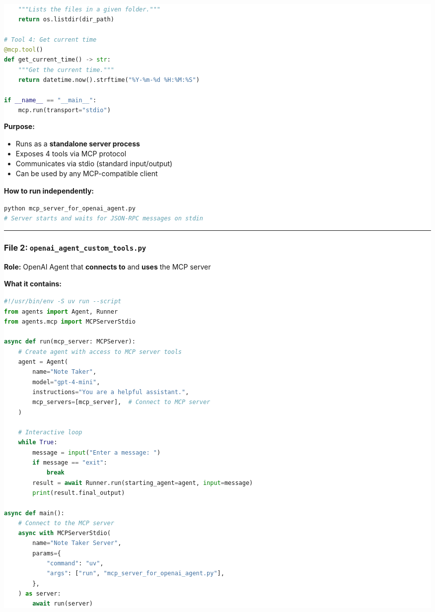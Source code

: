 ```python
    """Lists the files in a given folder."""
    return os.listdir(dir_path)

# Tool 4: Get current time
@mcp.tool()
def get_current_time() -> str:
    """Get the current time."""
    return datetime.now().strftime("%Y-%m-%d %H:%M:%S")

if __name__ == "__main__":
    mcp.run(transport="stdio")
```

**Purpose:**
- Runs as a **standalone server process**
- Exposes 4 tools via MCP protocol
- Communicates via stdio (standard input/output)
- Can be used by any MCP-compatible client

**How to run independently:**
```bash
python mcp_server_for_openai_agent.py
# Server starts and waits for JSON-RPC messages on stdin
```

---

### File 2: `openai_agent_custom_tools.py`

**Role:** OpenAI Agent that **connects to** and **uses** the MCP server

**What it contains:**
```python
#!/usr/bin/env -S uv run --script
from agents import Agent, Runner
from agents.mcp import MCPServerStdio

async def run(mcp_server: MCPServer):
    # Create agent with access to MCP server tools
    agent = Agent(
        name="Note Taker",
        model="gpt-4-mini",
        instructions="You are a helpful assistant.",
        mcp_servers=[mcp_server],  # Connect to MCP server
    )

    # Interactive loop
    while True:
        message = input("Enter a message: ")
        if message == "exit":
            break
        result = await Runner.run(starting_agent=agent, input=message)
        print(result.final_output)

async def main():
    # Connect to the MCP server
    async with MCPServerStdio(
        name="Note Taker Server",
        params={
            "command": "uv",
            "args": ["run", "mcp_server_for_openai_agent.py"],
        },
    ) as server:
        await run(server)

```